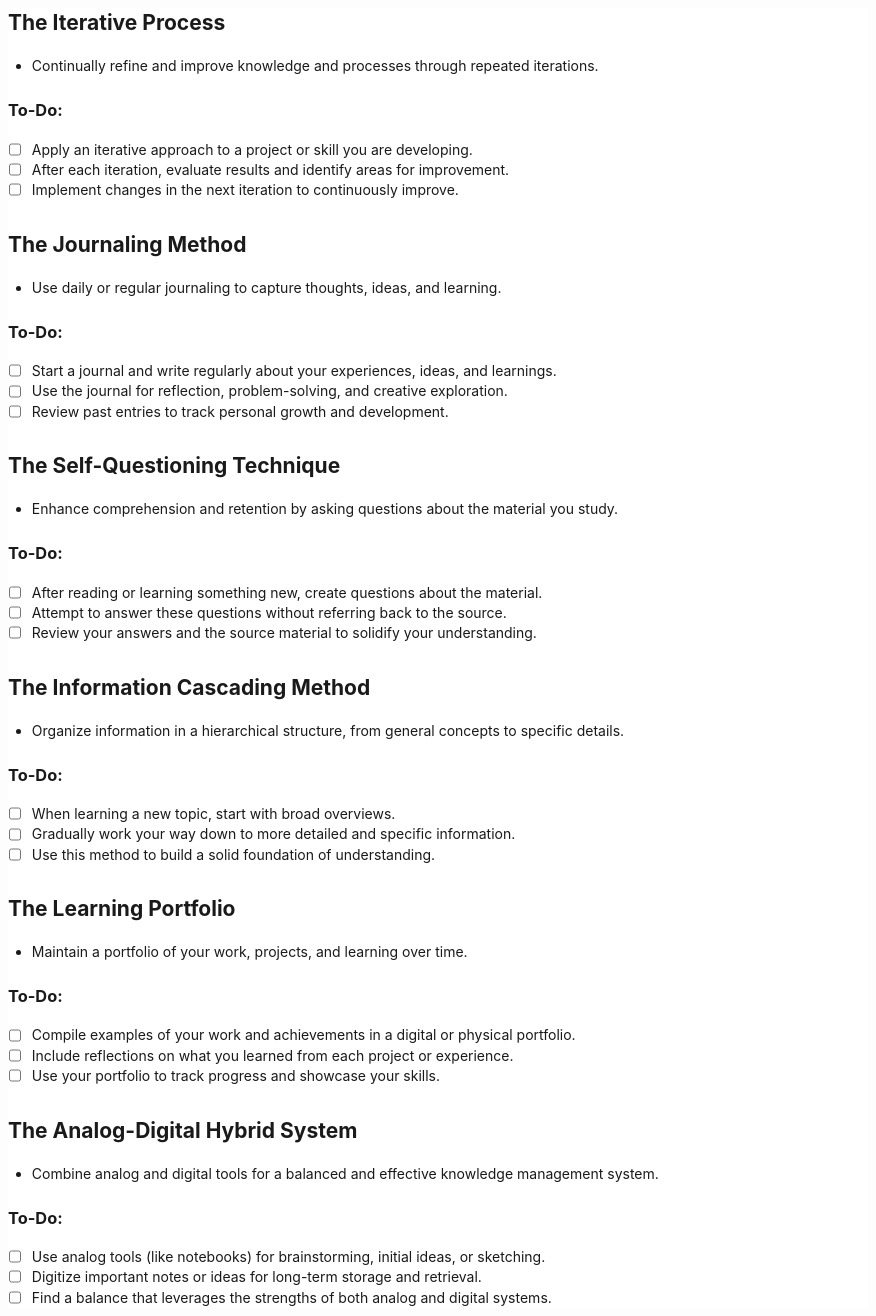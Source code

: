 ## The Iterative Process
- Continually refine and improve knowledge and processes through repeated iterations.

### To-Do:
- [ ] Apply an iterative approach to a project or skill you are developing.
- [ ] After each iteration, evaluate results and identify areas for improvement.
- [ ] Implement changes in the next iteration to continuously improve.

## The Journaling Method
- Use daily or regular journaling to capture thoughts, ideas, and learning.

### To-Do:
- [ ] Start a journal and write regularly about your experiences, ideas, and learnings.
- [ ] Use the journal for reflection, problem-solving, and creative exploration.
- [ ] Review past entries to track personal growth and development.

## The Self-Questioning Technique
- Enhance comprehension and retention by asking questions about the material you study.

### To-Do:
- [ ] After reading or learning something new, create questions about the material.
- [ ] Attempt to answer these questions without referring back to the source.
- [ ] Review your answers and the source material to solidify your understanding.

## The Information Cascading Method
- Organize information in a hierarchical structure, from general concepts to specific details.

### To-Do:
- [ ] When learning a new topic, start with broad overviews.
- [ ] Gradually work your way down to more detailed and specific information.
- [ ] Use this method to build a solid foundation of understanding.

## The Learning Portfolio
- Maintain a portfolio of your work, projects, and learning over time.

### To-Do:
- [ ] Compile examples of your work and achievements in a digital or physical portfolio.
- [ ] Include reflections on what you learned from each project or experience.
- [ ] Use your portfolio to track progress and showcase your skills.

## The Analog-Digital Hybrid System
- Combine analog and digital tools for a balanced and effective knowledge management system.

### To-Do:
- [ ] Use analog tools (like notebooks) for brainstorming, initial ideas, or sketching.
- [ ] Digitize important notes or ideas for long-term storage and retrieval.
- [ ] Find a balance that leverages the strengths of both analog and digital systems.
